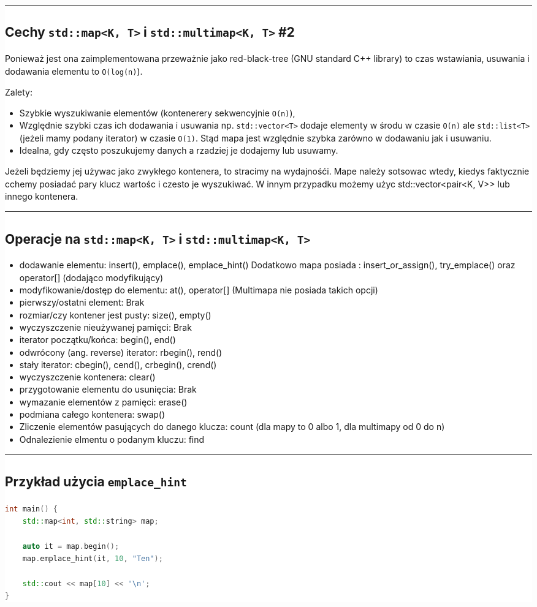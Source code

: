 ___

## Cechy `std::map<K, T>` i `std::multimap<K, T>` #2

Ponieważ jest ona zaimplementowana przeważnie jako red-black-tree (GNU standard C++ library) to czas wstawiania, usuwania i dodawania elementu to `O(log(n)`).

Zalety:

* Szybkie wyszukiwanie elementów (kontenerery sekwencyjnie `O(n)`),
* Względnie szybki czas ich dodawania i usuwania np. `std::vector<T>` dodaje elementy w środu w czasie `O(n)` ale `std::list<T>` (jeżeli mamy podany iterator) w czasie `O(1)`. Stąd mapa jest względnie szybka zarówno w dodawaniu jak i usuwaniu.
* Idealna, gdy często poszukujemy danych a rzadziej je dodajemy lub usuwamy.

Jeżeli będziemy jej używac jako zwykłego kontenera, to stracimy na wydajnośći. Mape należy sotsowac wtedy, kiedys faktycznie cchemy posiadać pary klucz wartośc i czesto je wyszukiwać. W innym przypadku możemy użyc std::vector<pair<K, V>> lub innego kontenera.
  
___

## Operacje na `std::map<K, T>` i `std::multimap<K, T>`

* dodawanie elementu: insert(), emplace(), emplace_hint() Dodatkowo mapa posiada : insert_or_assign(), try_emplace() oraz operator[] (dodająco modyfikujący)
* modyfikowanie/dostęp do elementu: at(), operator[] (Multimapa nie posiada takich opcji)
* pierwszy/ostatni element: Brak
* rozmiar/czy kontener jest pusty: size(), empty()
* wyczyszczenie nieużywanej pamięci: Brak
* iterator początku/końca: begin(), end()
* odwrócony (ang. reverse) iterator: rbegin(), rend()
* stały iterator: cbegin(), cend(), crbegin(), crend()
* wyczyszczenie kontenera: clear()
* przygotowanie elementu do usunięcia: Brak
* wymazanie elementów z pamięci: erase()
* podmiana całego kontenera: swap()
* Zliczenie elementów pasujących do danego klucza: count (dla mapy to 0 albo 1, dla multimapy od 0 do n)
* Odnalezienie elmentu o podanym kluczu: find

___

## Przykład użycia `emplace_hint`

```cpp
int main() {
    std::map<int, std::string> map;

    auto it = map.begin();
    map.emplace_hint(it, 10, "Ten");

    std::cout << map[10] << '\n';
}
```
